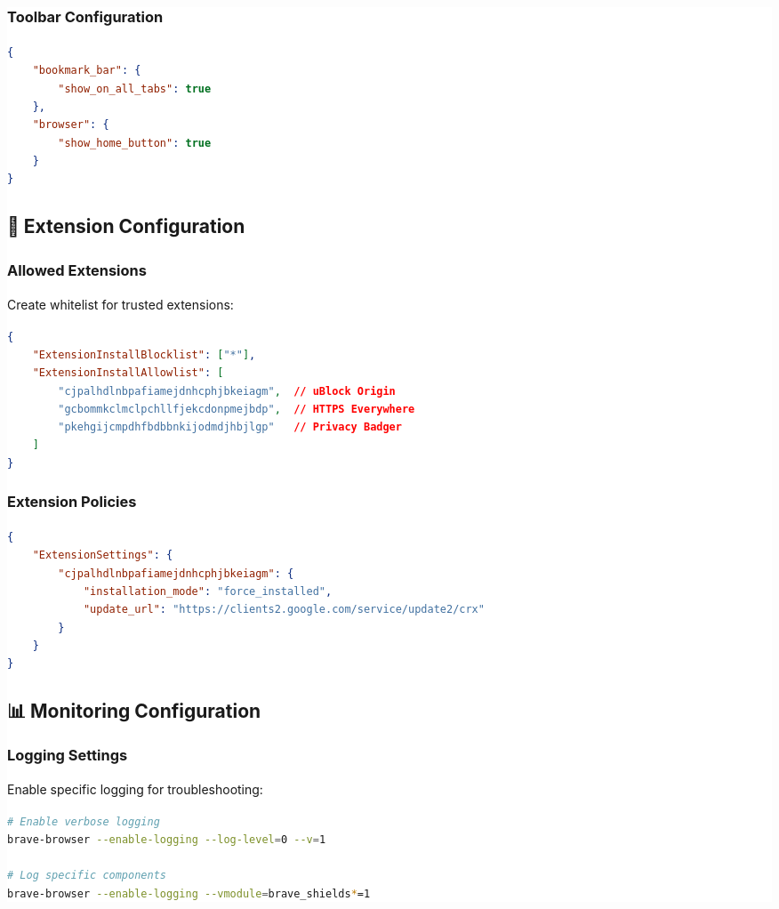 ### Toolbar Configuration
```json
{
    "bookmark_bar": {
        "show_on_all_tabs": true
    },
    "browser": {
        "show_home_button": true
    }
}
```

## 🔌 Extension Configuration

### Allowed Extensions

Create whitelist for trusted extensions:

```json
{
    "ExtensionInstallBlocklist": ["*"],
    "ExtensionInstallAllowlist": [
        "cjpalhdlnbpafiamejdnhcphjbkeiagm",  // uBlock Origin
        "gcbommkclmclpchllfjekcdonpmejbdp",  // HTTPS Everywhere
        "pkehgijcmpdhfbdbbnkijodmdjhbjlgp"   // Privacy Badger
    ]
}
```

### Extension Policies
```json
{
    "ExtensionSettings": {
        "cjpalhdlnbpafiamejdnhcphjbkeiagm": {
            "installation_mode": "force_installed",
            "update_url": "https://clients2.google.com/service/update2/crx"
        }
    }
}
```

## 📊 Monitoring Configuration

### Logging Settings

Enable specific logging for troubleshooting:

```bash
# Enable verbose logging
brave-browser --enable-logging --log-level=0 --v=1

# Log specific components
brave-browser --enable-logging --vmodule=brave_shields*=1
```
